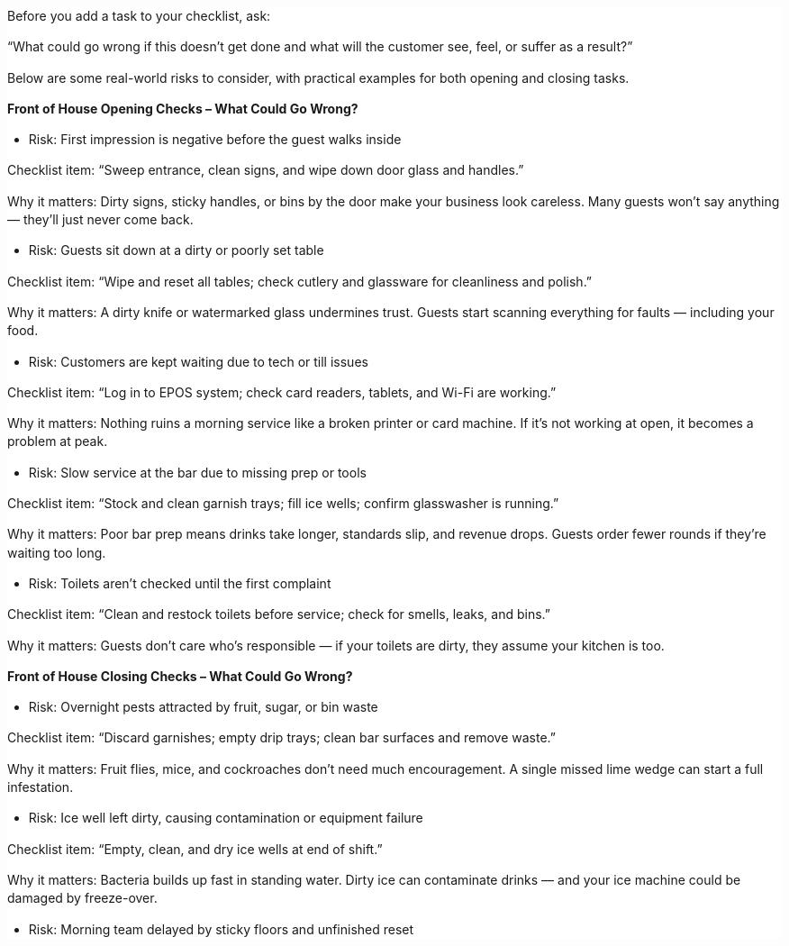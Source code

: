  Before you add a task to your checklist, ask:

 “What could go wrong if this doesn’t get done and what will the customer see, feel, or suffer as a result?”

 Below are some real-world risks to consider, with practical examples for both opening and closing tasks.

 **Front of House Opening Checks – What Could Go Wrong?**

 - Risk: First impression is negative before the guest walks inside

 Checklist item: “Sweep entrance, clean signs, and wipe down door glass and handles.”

 Why it matters: Dirty signs, sticky handles, or bins by the door make your business look careless. Many guests won’t say anything — they’ll just never come back.

 - Risk: Guests sit down at a dirty or poorly set table

 Checklist item: “Wipe and reset all tables; check cutlery and glassware for cleanliness and polish.”

 Why it matters: A dirty knife or watermarked glass undermines trust. Guests start scanning everything for faults — including your food.

 - Risk: Customers are kept waiting due to tech or till issues

 Checklist item: “Log in to EPOS system; check card readers, tablets, and Wi-Fi are working.”

 Why it matters: Nothing ruins a morning service like a broken printer or card machine. If it’s not working at open, it becomes a problem at peak.

 - Risk: Slow service at the bar due to missing prep or tools

 Checklist item: “Stock and clean garnish trays; fill ice wells; confirm glasswasher is running.”

 Why it matters: Poor bar prep means drinks take longer, standards slip, and revenue drops. Guests order fewer rounds if they’re waiting too long.

 - Risk: Toilets aren’t checked until the first complaint

 Checklist item: “Clean and restock toilets before service; check for smells, leaks, and bins.”

 Why it matters: Guests don’t care who’s responsible — if your toilets are dirty, they assume your kitchen is too.

 **Front of House Closing Checks – What Could Go Wrong?**

 - Risk: Overnight pests attracted by fruit, sugar, or bin waste

 Checklist item: “Discard garnishes; empty drip trays; clean bar surfaces and remove waste.”

 Why it matters: Fruit flies, mice, and cockroaches don’t need much encouragement. A single missed lime wedge can start a full infestation.

 - Risk: Ice well left dirty, causing contamination or equipment failure

 Checklist item: “Empty, clean, and dry ice wells at end of shift.”

 Why it matters: Bacteria builds up fast in standing water. Dirty ice can contaminate drinks — and your ice machine could be damaged by freeze-over.

 - Risk: Morning team delayed by sticky floors and unfinished reset
